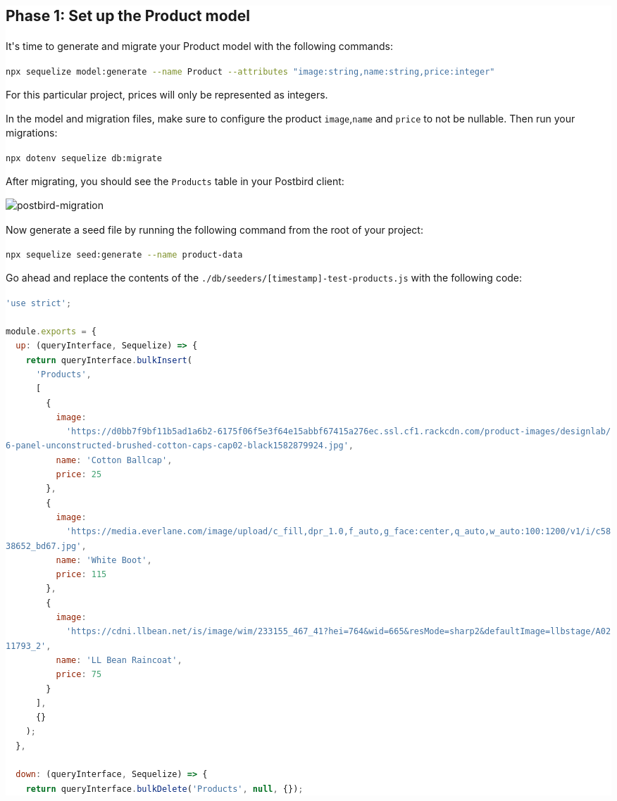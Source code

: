 ## Phase 1: Set up the Product model

It's time to generate and migrate your Product model with the following commands:

```sh
npx sequelize model:generate --name Product --attributes "image:string,name:string,price:integer"
```

For this particular project, prices will only be represented as integers.

In the model and migration files, make sure to configure the product `image`,`name` and `price` to
not be nullable.
Then run your migrations:

```sh
npx dotenv sequelize db:migrate
```

After migrating, you should see the `Products` table in your Postbird client:

![postbird-migration][postbird-3]

Now generate a seed file by running the following command from the root of your
project:

```sh
npx sequelize seed:generate --name product-data
```

Go ahead and replace the contents of the `./db/seeders/[timestamp]-test-products.js`
with the following code:

```js
'use strict';

module.exports = {
  up: (queryInterface, Sequelize) => {
    return queryInterface.bulkInsert(
      'Products',
      [
        {
          image:
            'https://d0bb7f9bf11b5ad1a6b2-6175f06f5e3f64e15abbf67415a276ec.ssl.cf1.rackcdn.com/product-images/designlab/6-panel-unconstructed-brushed-cotton-caps-cap02-black1582879924.jpg',
          name: 'Cotton Ballcap',
          price: 25
        },
        {
          image:
            'https://media.everlane.com/image/upload/c_fill,dpr_1.0,f_auto,g_face:center,q_auto,w_auto:100:1200/v1/i/c5838652_bd67.jpg',
          name: 'White Boot',
          price: 115
        },
        {
          image:
            'https://cdni.llbean.net/is/image/wim/233155_467_41?hei=764&wid=665&resMode=sharp2&defaultImage=llbstage/A0211793_2',
          name: 'LL Bean Raincoat',
          price: 75
        }
      ],
      {}
    );
  },

  down: (queryInterface, Sequelize) => {
    return queryInterface.bulkDelete('Products', null, {});
```

[postbird-3]: https://jd-image-upload.s3.amazonaws.com/postbird3.png
[postbird-3a]: https://jd-image-upload.s3.amazonaws.com/postbird4.png
[postbird-4]: https://appacademy-open-assets.s3-us-west-1.amazonaws.com/Module-Express/projects/api-tweets-project-postbird-4.png
[postman-1]: https://appacademy-open-assets.s3-us-west-1.amazonaws.com/Module-Express/projects/api-tweets-project-postman-1.gif
[postman-2a]: https://jd-image-upload.s3.amazonaws.com/postman1.gif
[proxy-1]: https://create-react-app.dev/docs/proxying-api-requests-in-development/
[dashboard-1]: https://jd-image-upload.s3.amazonaws.com/product-dashboard.gif
[postman-2]: https://jd-image-upload.s3.amazonaws.com/post_productman.gif